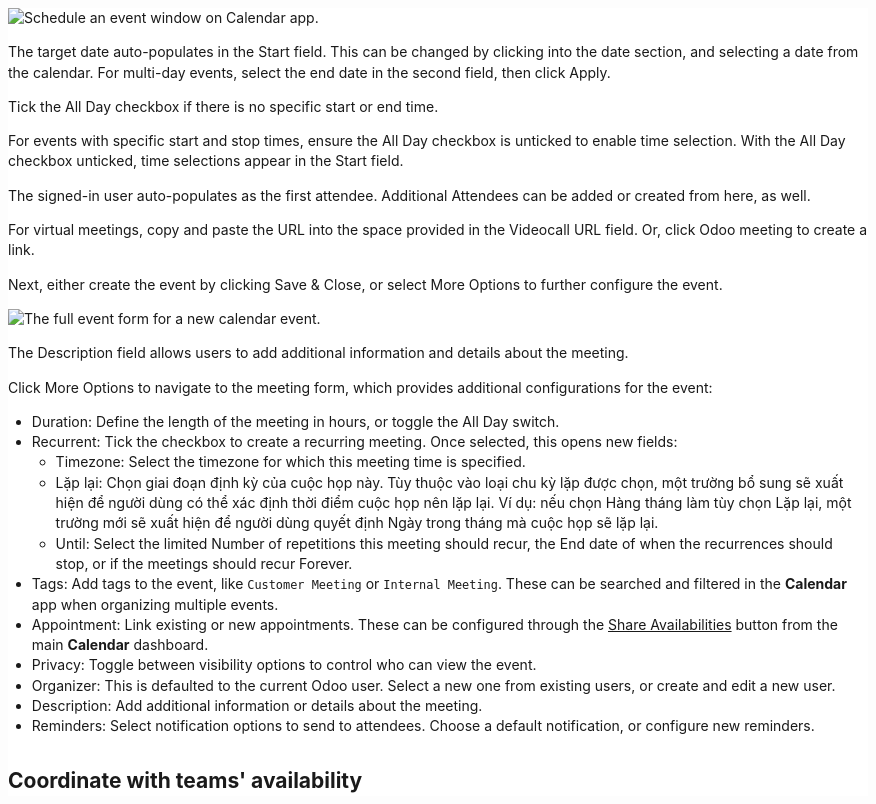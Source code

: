 ![Schedule an event window on Calendar app.](applications/productivity/calendar/calendar-schedule-event.png)

The target date auto-populates in the Start field. This can be changed by clicking
into the date section, and selecting a date from the calendar. For multi-day events, select the end
date in the second field, then click Apply.

Tick the All Day checkbox if there is no specific start or end time.

For events with specific start and stop times, ensure the All Day checkbox is unticked
to enable time selection. With the All Day checkbox unticked, time selections appear in
the Start field.

The signed-in user auto-populates as the first attendee. Additional Attendees can be
added or created from here, as well.

For virtual meetings, copy and paste the URL into the space provided in the
Videocall URL field. Or, click <i class="fa fa-plus"></i> Odoo meeting to create a
link.

Next, either create the event by clicking Save & Close, or select More
Options to further configure the event.

![The full event form for a new calendar event.](applications/productivity/calendar/calendar-new-meeting.png)

The Description field allows users to add additional information and details about the
meeting.

Click More Options to navigate to the meeting form, which provides additional
configurations for the event:

- Duration: Define the length of the meeting in hours, or toggle the
  All Day switch.
- Recurrent: Tick the checkbox to create a recurring meeting. Once selected, this
  opens new fields:
  - Timezone: Select the timezone for which this meeting time is specified.
  - Lặp lại: Chọn giai đoạn định kỳ của cuộc họp này. Tùy thuộc vào loại chu kỳ lặp được chọn, một trường bổ sung sẽ xuất hiện để người dùng có thể xác định thời điểm cuộc họp nên lặp lại. Ví dụ: nếu chọn Hàng tháng làm tùy chọn Lặp lại, một trường mới sẽ xuất hiện để người dùng quyết định Ngày trong tháng mà cuộc họp sẽ lặp lại.
  - Until: Select the limited Number of repetitions this meeting should
    recur, the End date of when the recurrences should stop, or if the meetings should
    recur Forever.
- Tags: Add tags to the event, like `Customer Meeting` or `Internal Meeting`. These can
  be searched and filtered in the **Calendar** app when organizing multiple events.
- Appointment: Link existing or new appointments. These can be configured through the
  [Share Availabilities](#calendar-share-availabilities) button from the main **Calendar**
  dashboard.
- Privacy: Toggle between visibility options to control who can view the event.
- Organizer: This is defaulted to the current Odoo user. Select a new one from
  existing users, or create and edit a new user.
- Description: Add additional information or details about the meeting.
- Reminders: Select notification options to send to attendees. Choose a default
  notification, or configure new reminders.

## Coordinate with teams' availability
